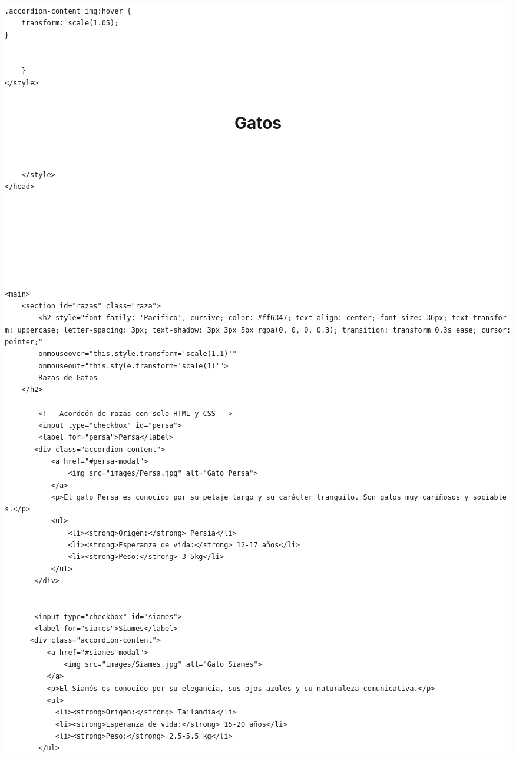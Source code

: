    .accordion-content img:hover {
        transform: scale(1.05);
    }
   
    
        }
    </style>
</head>

<body>
    <header>
        <h1 class="h1">Gatos</h1>
    </header>
   
        </style>
    </head>
    
        
    
        
    
   
    
    
    <main>
        <section id="razas" class="raza">
            <h2 style="font-family: 'Pacifico', cursive; color: #ff6347; text-align: center; font-size: 36px; text-transform: uppercase; letter-spacing: 3px; text-shadow: 3px 3px 5px rgba(0, 0, 0, 0.3); transition: transform 0.3s ease; cursor: pointer;" 
            onmouseover="this.style.transform='scale(1.1)'" 
            onmouseout="this.style.transform='scale(1)'">
            Razas de Gatos
        </h2>

            <!-- Acordeón de razas con solo HTML y CSS -->
            <input type="checkbox" id="persa">
            <label for="persa">Persa</label>
           <div class="accordion-content">
               <a href="#persa-modal">
                   <img src="images/Persa.jpg" alt="Gato Persa">
               </a>
               <p>El gato Persa es conocido por su pelaje largo y su carácter tranquilo. Son gatos muy cariñosos y sociables.</p>
               <ul>
                   <li><strong>Origen:</strong> Persia</li>
                   <li><strong>Esperanza de vida:</strong> 12-17 años</li>
                   <li><strong>Peso:</strong> 3-5kg</li>
               </ul>
           </div>
           

           <input type="checkbox" id="siames">
           <label for="siames">Siames</label>
          <div class="accordion-content">
              <a href="#siames-modal">
                  <img src="images/Siames.jpg" alt="Gato Siamés">
              </a>
              <p>El Siamés es conocido por su elegancia, sus ojos azules y su naturaleza comunicativa.</p>
              <ul>
                <li><strong>Origen:</strong> Tailandia</li>
                <li><strong>Esperanza de vida:</strong> 15-20 años</li>
                <li><strong>Peso:</strong> 2.5-5.5 kg</li>
            </ul>
                